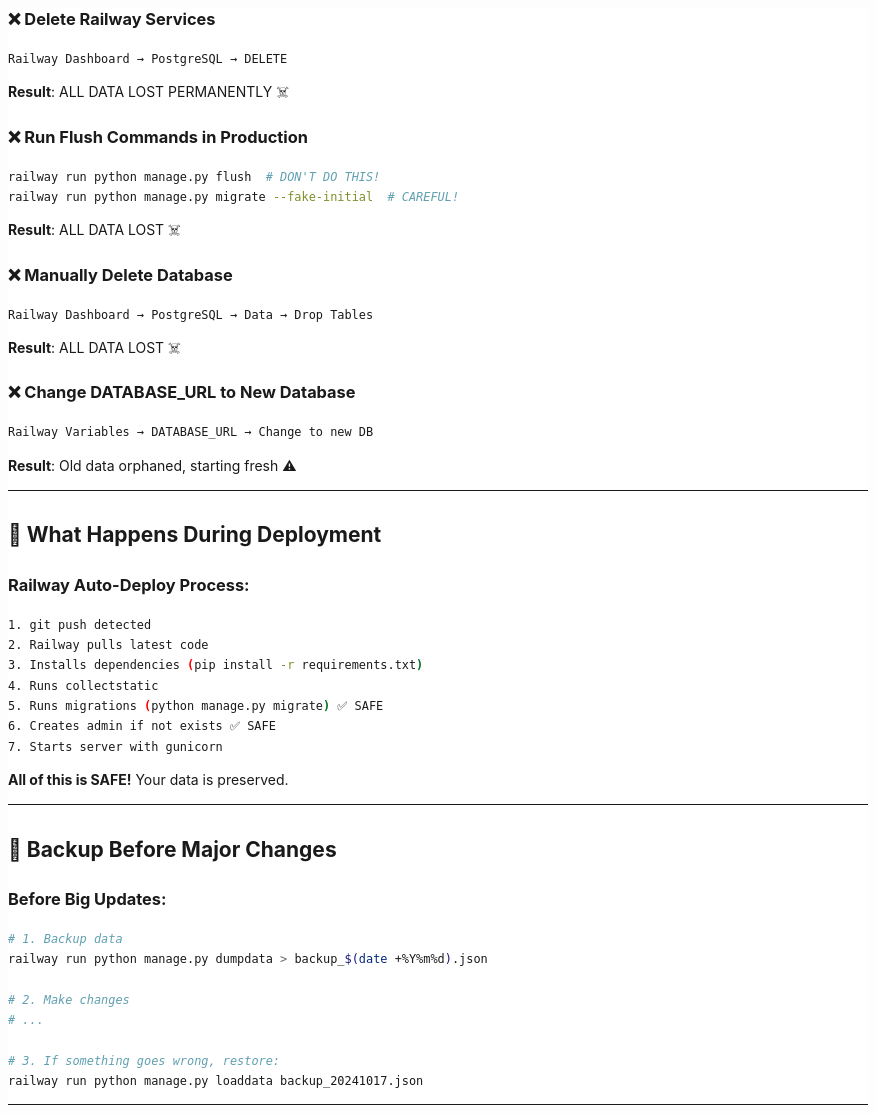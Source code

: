 ### ❌ Delete Railway Services
```
Railway Dashboard → PostgreSQL → DELETE
```
**Result**: ALL DATA LOST PERMANENTLY ☠️

### ❌ Run Flush Commands in Production
```bash
railway run python manage.py flush  # DON'T DO THIS!
railway run python manage.py migrate --fake-initial  # CAREFUL!
```
**Result**: ALL DATA LOST ☠️

### ❌ Manually Delete Database
```
Railway Dashboard → PostgreSQL → Data → Drop Tables
```
**Result**: ALL DATA LOST ☠️

### ❌ Change DATABASE_URL to New Database
```
Railway Variables → DATABASE_URL → Change to new DB
```
**Result**: Old data orphaned, starting fresh ⚠️

---

## 🔄 What Happens During Deployment

### Railway Auto-Deploy Process:
```bash
1. git push detected
2. Railway pulls latest code
3. Installs dependencies (pip install -r requirements.txt)
4. Runs collectstatic
5. Runs migrations (python manage.py migrate) ✅ SAFE
6. Creates admin if not exists ✅ SAFE
7. Starts server with gunicorn
```

**All of this is SAFE!** Your data is preserved.

---

## 💾 Backup Before Major Changes

### Before Big Updates:
```bash
# 1. Backup data
railway run python manage.py dumpdata > backup_$(date +%Y%m%d).json

# 2. Make changes
# ...

# 3. If something goes wrong, restore:
railway run python manage.py loaddata backup_20241017.json
```

---